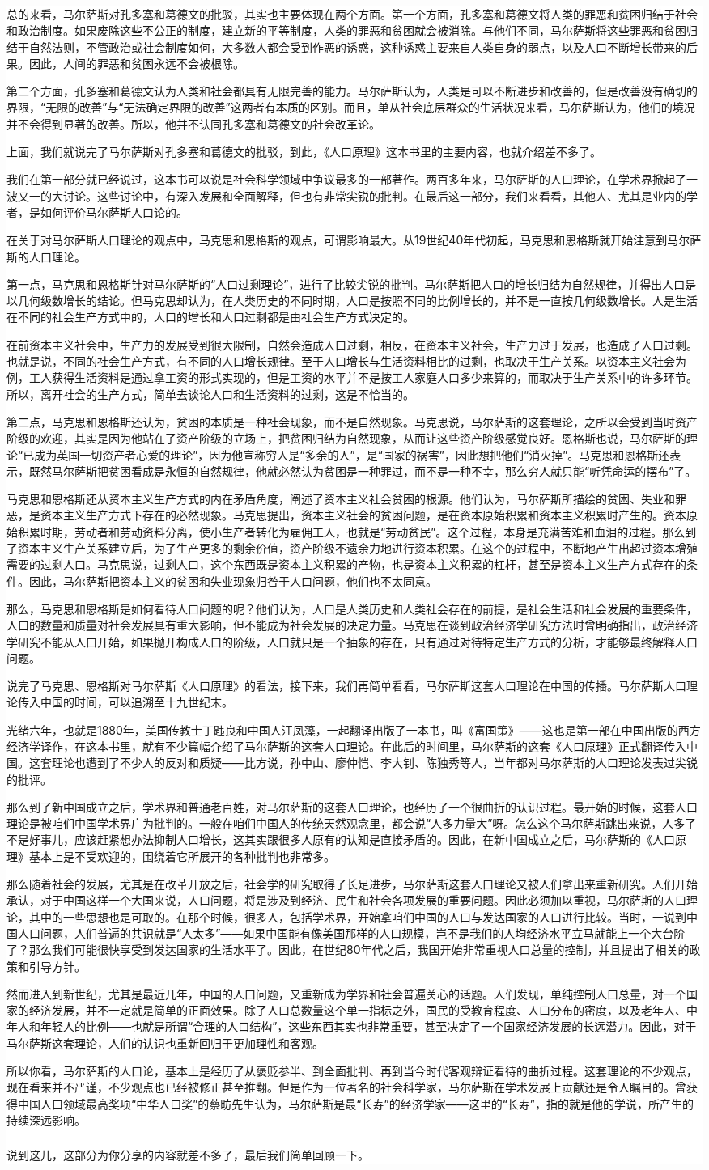 总的来看，马尔萨斯对孔多塞和葛德文的批驳，其实也主要体现在两个方面。第一个方面，孔多塞和葛德文将人类的罪恶和贫困归结于社会和政治制度。如果废除这些不公正的制度，建立新的平等制度，人类的罪恶和贫困就会被消除。与他们不同，马尔萨斯将这些罪恶和贫困归结于自然法则，不管政治或社会制度如何，大多数人都会受到作恶的诱惑，这种诱惑主要来自人类自身的弱点，以及人口不断增长带来的后果。因此，人间的罪恶和贫困永远不会被根除。

第二个方面，孔多塞和葛德文认为人类和社会都具有无限完善的能力。马尔萨斯认为，人类是可以不断进步和改善的，但是改善没有确切的界限，“无限的改善”与“无法确定界限的改善”这两者有本质的区别。而且，单从社会底层群众的生活状况来看，马尔萨斯认为，他们的境况并不会得到显著的改善。所以，他并不认同孔多塞和葛德文的社会改革论。

上面，我们就说完了马尔萨斯对孔多塞和葛德文的批驳，到此，《人口原理》这本书里的主要内容，也就介绍差不多了。

我们在第一部分就已经说过，这本书可以说是社会科学领域中争议最多的一部著作。两百多年来，马尔萨斯的人口理论，在学术界掀起了一波又一的大讨论。这些讨论中，有深入发展和全面解释，但也有非常尖锐的批判。在最后这一部分，我们来看看，其他人、尤其是业内的学者，是如何评价马尔萨斯人口论的。

在关于对马尔萨斯人口理论的观点中，马克思和恩格斯的观点，可谓影响最大。从19世纪40年代初起，马克思和恩格斯就开始注意到马尔萨斯的人口理论。

第一点，马克思和恩格斯针对马尔萨斯的“人口过剩理论”，进行了比较尖锐的批判。马尔萨斯把人口的增长归结为自然规律，并得出人口是以几何级数增长的结论。但马克思却认为，在人类历史的不同时期，人口是按照不同的比例增长的，并不是一直按几何级数增长。人是生活在不同的社会生产方式中的，人口的增长和人口过剩都是由社会生产方式决定的。

在前资本主义社会中，生产力的发展受到很大限制，自然会造成人口过剩，相反，在资本主义社会，生产力过于发展，也造成了人口过剩。也就是说，不同的社会生产方式，有不同的人口增长规律。至于人口增长与生活资料相比的过剩，也取决于生产关系。以资本主义社会为例，工人获得生活资料是通过拿工资的形式实现的，但是工资的水平并不是按工人家庭人口多少来算的，而取决于生产关系中的许多环节。所以，离开社会的生产方式，简单去谈论人口和生活资料的过剩，这是不恰当的。

第二点，马克思和恩格斯还认为，贫困的本质是一种社会现象，而不是自然现象。马克思说，马尔萨斯的这套理论，之所以会受到当时资产阶级的欢迎，其实是因为他站在了资产阶级的立场上，把贫困归结为自然现象，从而让这些资产阶级感觉良好。恩格斯也说，马尔萨斯的理论“已成为英国一切资产者心爱的理论”，因为他宣称穷人是“多余的人”，是“国家的祸害”，因此想把他们“消灭掉”。马克思和恩格斯还表示，既然马尔萨斯把贫困看成是永恒的自然规律，他就必然认为贫困是一种罪过，而不是一种不幸，那么穷人就只能“听凭命运的摆布”了。

马克思和恩格斯还从资本主义生产方式的内在矛盾角度，阐述了资本主义社会贫困的根源。他们认为，马尔萨斯所描绘的贫困、失业和罪恶，是资本主义生产方式下存在的必然现象。马克思提出，资本主义社会的贫困问题，是在资本原始积累和资本主义积累时产生的。资本原始积累时期，劳动者和劳动资料分离，使小生产者转化为雇佣工人，也就是“劳动贫民”。这个过程，本身是充满苦难和血泪的过程。那么到了资本主义生产关系建立后，为了生产更多的剩余价值，资产阶级不遗余力地进行资本积累。在这个的过程中，不断地产生出超过资本增殖需要的过剩人口。马克思说，过剩人口，这个东西既是资本主义积累的产物，也是资本主义积累的杠杆，甚至是资本主义生产方式存在的条件。因此，马尔萨斯把资本主义的贫困和失业现象归咎于人口问题，他们也不太同意。

那么，马克思和恩格斯是如何看待人口问题的呢？他们认为，人口是人类历史和人类社会存在的前提，是社会生活和社会发展的重要条件，人口的数量和质量对社会发展具有重大影响，但不能成为社会发展的决定力量。马克思在谈到政治经济学研究方法时曾明确指出，政治经济学研究不能从人口开始，如果抛开构成人口的阶级，人口就只是一个抽象的存在，只有通过对待特定生产方式的分析，才能够最终解释人口问题。

说完了马克思、恩格斯对马尔萨斯《人口原理》的看法，接下来，我们再简单看看，马尔萨斯这套人口理论在中国的传播。马尔萨斯人口理论传入中国的时间，可以追溯至十九世纪末。

光绪六年，也就是1880年，美国传教士丁韪良和中国人汪凤藻，一起翻译出版了一本书，叫《富国策》——这也是第一部在中国出版的西方经济学译作，在这本书里，就有不少篇幅介绍了马尔萨斯的这套人口理论。在此后的时间里，马尔萨斯的这套《人口原理》正式翻译传入中国。这套理论也遭到了不少人的反对和质疑——比方说，孙中山、廖仲恺、李大钊、陈独秀等人，当年都对马尔萨斯的人口理论发表过尖锐的批评。

那么到了新中国成立之后，学术界和普通老百姓，对马尔萨斯的这套人口理论，也经历了一个很曲折的认识过程。最开始的时候，这套人口理论是被咱们中国学术界广为批判的。一般在咱们中国人的传统天然观念里，都会说“人多力量大”呀。怎么这个马尔萨斯跳出来说，人多了不是好事儿，应该赶紧想办法抑制人口增长，这其实跟很多人原有的认知是直接矛盾的。因此，在新中国成立之后，马尔萨斯的《人口原理》基本上是不受欢迎的，围绕着它所展开的各种批判也非常多。

那么随着社会的发展，尤其是在改革开放之后，社会学的研究取得了长足进步，马尔萨斯这套人口理论又被人们拿出来重新研究。人们开始承认，对于中国这样一个大国来说，人口问题，将是涉及到经济、民生和社会各项发展的重要问题。因此必须加以重视，马尔萨斯的人口理论，其中的一些思想也是可取的。在那个时候，很多人，包括学术界，开始拿咱们中国的人口与发达国家的人口进行比较。当时，一说到中国人口问题，人们普遍的共识就是“人太多”——如果中国能有像美国那样的人口规模，岂不是我们的人均经济水平立马就能上一个大台阶了？那么我们可能很快享受到发达国家的生活水平了。因此，在世纪80年代之后，我国开始非常重视人口总量的控制，并且提出了相关的政策和引导方针。

然而进入到新世纪，尤其是最近几年，中国的人口问题，又重新成为学界和社会普遍关心的话题。人们发现，单纯控制人口总量，对一个国家的经济发展，并不一定就是简单的正面效果。除了人口总数量这个单一指标之外，国民的受教育程度、人口分布的密度，以及老年人、中年人和年轻人的比例——也就是所谓“合理的人口结构”，这些东西其实也非常重要，甚至决定了一个国家经济发展的长远潜力。因此，对于马尔萨斯这套理论，人们的认识也重新回归于更加理性和客观。

所以你看，马尔萨斯的人口论，基本上是经历了从褒贬参半、到全面批判、再到当今时代客观辩证看待的曲折过程。这套理论的不少观点，现在看来并不严谨，不少观点也已经被修正甚至推翻。但是作为一位著名的社会科学家，马尔萨斯在学术发展上贡献还是令人瞩目的。曾获得中国人口领域最高奖项“中华人口奖”的蔡昉先生认为，马尔萨斯是最“长寿”的经济学家——这里的“长寿”，指的就是他的学说，所产生的持续深远影响。

###  



说到这儿，这部分为你分享的内容就差不多了，最后我们简单回顾一下。
